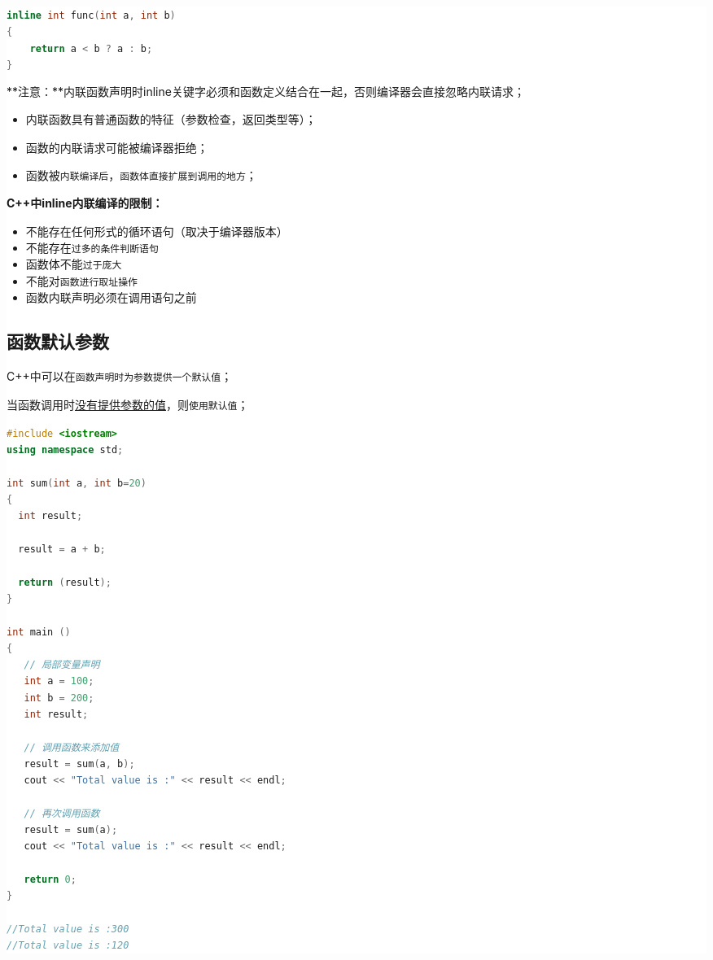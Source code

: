 ```c++
inline int func(int a, int b)
{
	return a < b ? a : b;
}
```

**注意：**内联函数声明时inline关键字必须和函数定义结合在一起，否则编译器会直接忽略内联请求；

- 内联函数具有普通函数的特征（参数检查，返回类型等）；

- 函数的内联请求可能被编译器拒绝；

- 函数被`内联编译后`，`函数体直接扩展到调用的地方`；

**C++中inline内联编译的限制：**

- 不能存在任何形式的循环语句（取决于编译器版本）
- 不能存在`过多的条件判断语句`
- 函数体不能`过于庞大`
- 不能对`函数进行取址操作`
- 函数内联声明必须在调用语句之前

## 函数默认参数

C++中可以在`函数声明时为参数提供一个默认值`；

当函数调用时<u>没有提供参数的值</u>，则`使用默认值`；

```c++
#include <iostream>
using namespace std;
 
int sum(int a, int b=20)
{
  int result;
 
  result = a + b;
  
  return (result);
}
 
int main ()
{
   // 局部变量声明
   int a = 100;
   int b = 200;
   int result;
 
   // 调用函数来添加值
   result = sum(a, b);
   cout << "Total value is :" << result << endl;
 
   // 再次调用函数
   result = sum(a);
   cout << "Total value is :" << result << endl;
 
   return 0;
}

//Total value is :300
//Total value is :120
```
